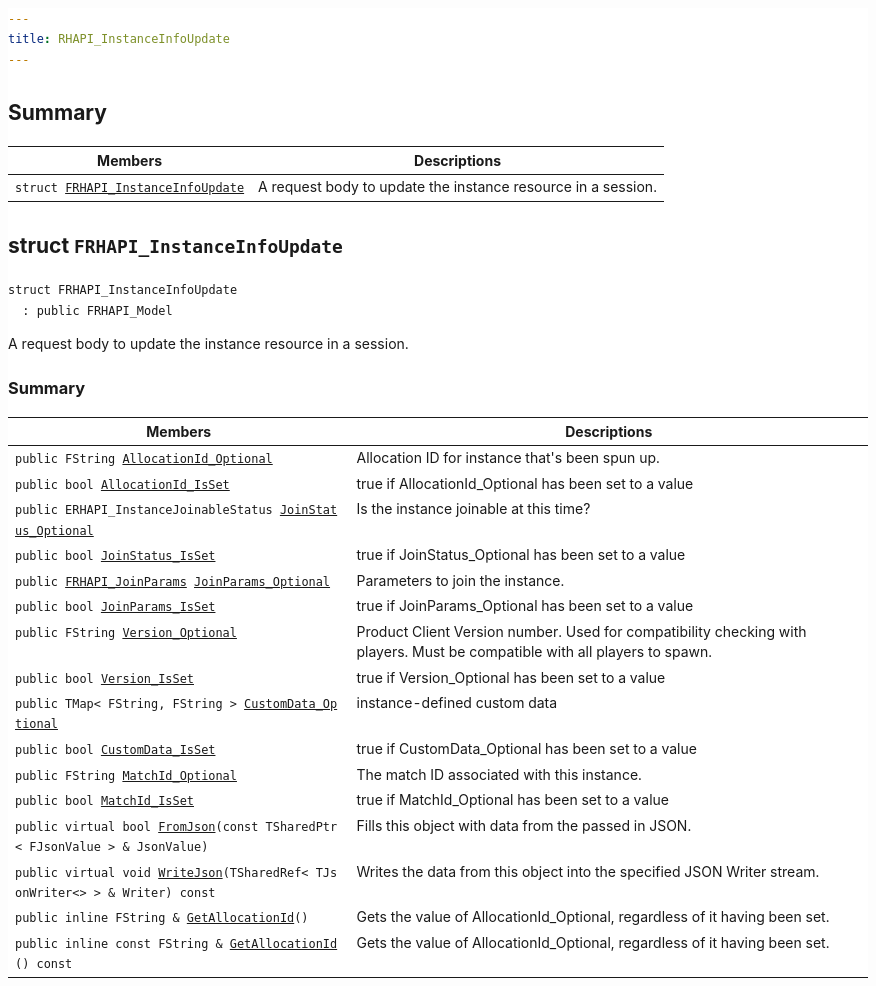 ```yaml
---
title: RHAPI_InstanceInfoUpdate
---
```


## Summary

 Members                        | Descriptions                                
--------------------------------|---------------------------------------------
`struct `[`FRHAPI_InstanceInfoUpdate`](#structFRHAPI__InstanceInfoUpdate) | A request body to update the instance resource in a session.

## struct `FRHAPI_InstanceInfoUpdate` <a id="structFRHAPI__InstanceInfoUpdate"></a>

```
struct FRHAPI_InstanceInfoUpdate
  : public FRHAPI_Model
```

A request body to update the instance resource in a session.

### Summary

 Members                        | Descriptions                                
--------------------------------|---------------------------------------------
`public FString `[`AllocationId_Optional`](#structFRHAPI__InstanceInfoUpdate_1a421c12a8cd1dda60260d36fa0ddfe4d4) | Allocation ID for instance that's been spun up.
`public bool `[`AllocationId_IsSet`](#structFRHAPI__InstanceInfoUpdate_1ac508606b8473f2e8c181113f9854e38b) | true if AllocationId_Optional has been set to a value
`public ERHAPI_InstanceJoinableStatus `[`JoinStatus_Optional`](#structFRHAPI__InstanceInfoUpdate_1ac4dc17da51fdc32b763982c1ce5f2280) | Is the instance joinable at this time?
`public bool `[`JoinStatus_IsSet`](#structFRHAPI__InstanceInfoUpdate_1a58d43b5bcd88cb03d2947cbc05d281c3) | true if JoinStatus_Optional has been set to a value
`public `[`FRHAPI_JoinParams`](RHAPI_JoinParams.md#structFRHAPI__JoinParams)` `[`JoinParams_Optional`](#structFRHAPI__InstanceInfoUpdate_1a67e685eb7f2a83856062a62b1dd97f0f) | Parameters to join the instance.
`public bool `[`JoinParams_IsSet`](#structFRHAPI__InstanceInfoUpdate_1a282916807722278b12016aa1a3ed5b75) | true if JoinParams_Optional has been set to a value
`public FString `[`Version_Optional`](#structFRHAPI__InstanceInfoUpdate_1a35ab20e36eed28c547f90e48589061d2) | Product Client Version number. Used for compatibility checking with players. Must be compatible with all players to spawn.
`public bool `[`Version_IsSet`](#structFRHAPI__InstanceInfoUpdate_1a62dd84585fe7d789fd5d075e16cdf173) | true if Version_Optional has been set to a value
`public TMap< FString, FString > `[`CustomData_Optional`](#structFRHAPI__InstanceInfoUpdate_1a4f9df70e7dbb3fa7ad0267292d336c0c) | instance-defined custom data
`public bool `[`CustomData_IsSet`](#structFRHAPI__InstanceInfoUpdate_1a512d5615df2069935e21dcad2a28a5b1) | true if CustomData_Optional has been set to a value
`public FString `[`MatchId_Optional`](#structFRHAPI__InstanceInfoUpdate_1a24d15214932583c22aa8d389611e0092) | The match ID associated with this instance.
`public bool `[`MatchId_IsSet`](#structFRHAPI__InstanceInfoUpdate_1a9c5ec15fbe8189b275753df72d85866e) | true if MatchId_Optional has been set to a value
`public virtual bool `[`FromJson`](#structFRHAPI__InstanceInfoUpdate_1a893ac9eabb30b799bb1abccfb8701659)`(const TSharedPtr< FJsonValue > & JsonValue)` | Fills this object with data from the passed in JSON.
`public virtual void `[`WriteJson`](#structFRHAPI__InstanceInfoUpdate_1a526a4fd1b4983e172afe49440e6b4c12)`(TSharedRef< TJsonWriter<> > & Writer) const` | Writes the data from this object into the specified JSON Writer stream.
`public inline FString & `[`GetAllocationId`](#structFRHAPI__InstanceInfoUpdate_1a00bd0b771676b3ef884d048e911e7721)`()` | Gets the value of AllocationId_Optional, regardless of it having been set.
`public inline const FString & `[`GetAllocationId`](#structFRHAPI__InstanceInfoUpdate_1a3966f1faa6f21f494190d909b02e7f4f)`() const` | Gets the value of AllocationId_Optional, regardless of it having been set.